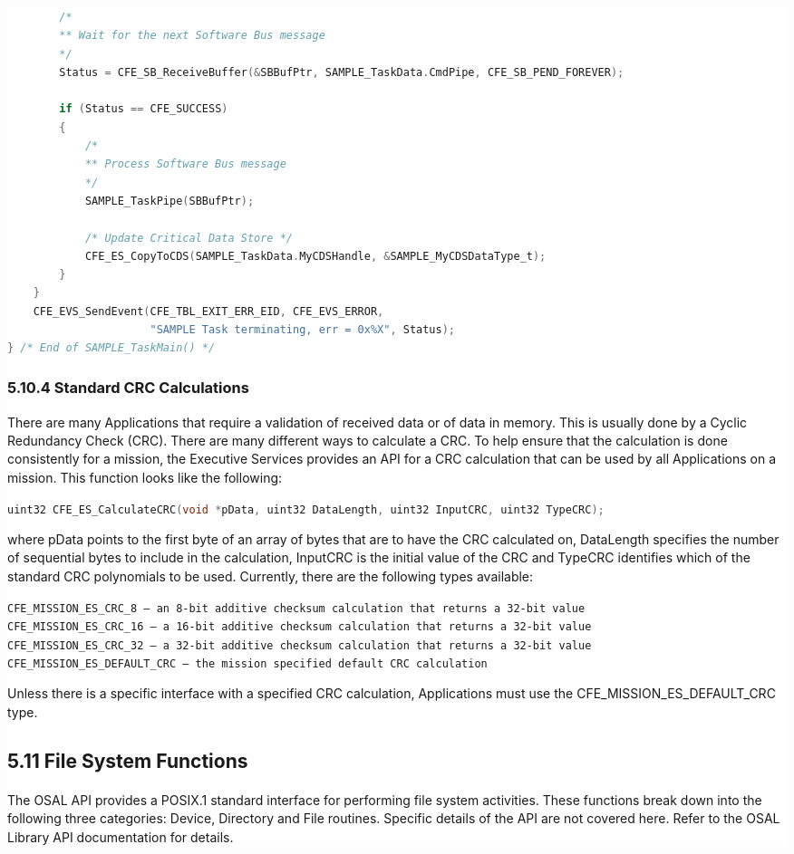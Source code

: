 ```c
        /*
        ** Wait for the next Software Bus message
        */
        Status = CFE_SB_ReceiveBuffer(&SBBufPtr, SAMPLE_TaskData.CmdPipe, CFE_SB_PEND_FOREVER);

        if (Status == CFE_SUCCESS)
        {
            /*
            ** Process Software Bus message
            */
            SAMPLE_TaskPipe(SBBufPtr);

            /* Update Critical Data Store */
            CFE_ES_CopyToCDS(SAMPLE_TaskData.MyCDSHandle, &SAMPLE_MyCDSDataType_t);
        }
    }
    CFE_EVS_SendEvent(CFE_TBL_EXIT_ERR_EID, CFE_EVS_ERROR,
                      "SAMPLE Task terminating, err = 0x%X", Status);
} /* End of SAMPLE_TaskMain() */
```

### 5.10.4	Standard CRC Calculations
There are many Applications that require a validation of received data or of
data in memory.  This is usually done by a Cyclic Redundancy Check (CRC).
There are many different ways to calculate a CRC.  To help ensure that the
calculation is done consistently for a mission, the Executive Services provides
an API for a CRC calculation that can be used by all Applications on a mission.
This function looks like the following:

```c
uint32 CFE_ES_CalculateCRC(void *pData, uint32 DataLength, uint32 InputCRC, uint32 TypeCRC);
```

where pData points to the first byte of an array of bytes that are to have
the CRC calculated on, DataLength specifies the number of sequential bytes to
include in the calculation, InputCRC is the initial value of the CRC and
TypeCRC identifies which of the standard CRC polynomials to be used.  Currently,
there are the following types available:

```
CFE_MISSION_ES_CRC_8 – an 8-bit additive checksum calculation that returns a 32-bit value
CFE_MISSION_ES_CRC_16 – a 16-bit additive checksum calculation that returns a 32-bit value
CFE_MISSION_ES_CRC_32 – a 32-bit additive checksum calculation that returns a 32-bit value
CFE_MISSION_ES_DEFAULT_CRC – the mission specified default CRC calculation
```

Unless there is a specific interface with a specified CRC calculation,
Applications must use the CFE_MISSION_ES_DEFAULT_CRC type.

## 5.11 File System Functions

The OSAL API provides a POSIX.1 standard interface for performing file
system activities. These functions break down into the following three
categories: Device, Directory and File routines. Specific details of the
API are not covered here. Refer to the OSAL Library API documentation for
details.
